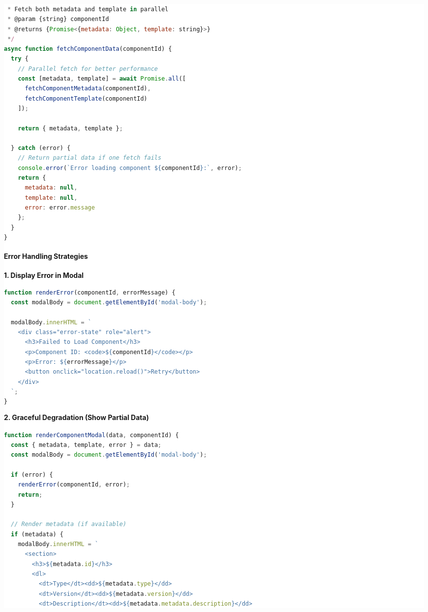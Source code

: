 ```javascript
 * Fetch both metadata and template in parallel
 * @param {string} componentId
 * @returns {Promise<{metadata: Object, template: string}>}
 */
async function fetchComponentData(componentId) {
  try {
    // Parallel fetch for better performance
    const [metadata, template] = await Promise.all([
      fetchComponentMetadata(componentId),
      fetchComponentTemplate(componentId)
    ]);

    return { metadata, template };

  } catch (error) {
    // Return partial data if one fetch fails
    console.error(`Error loading component ${componentId}:`, error);
    return {
      metadata: null,
      template: null,
      error: error.message
    };
  }
}
```

#### Error Handling Strategies

**1. Display Error in Modal**
```javascript
function renderError(componentId, errorMessage) {
  const modalBody = document.getElementById('modal-body');

  modalBody.innerHTML = `
    <div class="error-state" role="alert">
      <h3>Failed to Load Component</h3>
      <p>Component ID: <code>${componentId}</code></p>
      <p>Error: ${errorMessage}</p>
      <button onclick="location.reload()">Retry</button>
    </div>
  `;
}
```

**2. Graceful Degradation (Show Partial Data)**
```javascript
function renderComponentModal(data, componentId) {
  const { metadata, template, error } = data;
  const modalBody = document.getElementById('modal-body');

  if (error) {
    renderError(componentId, error);
    return;
  }

  // Render metadata (if available)
  if (metadata) {
    modalBody.innerHTML = `
      <section>
        <h3>${metadata.id}</h3>
        <dl>
          <dt>Type</dt><dd>${metadata.type}</dd>
          <dt>Version</dt><dd>${metadata.version}</dd>
          <dt>Description</dt><dd>${metadata.metadata.description}</dd>
```